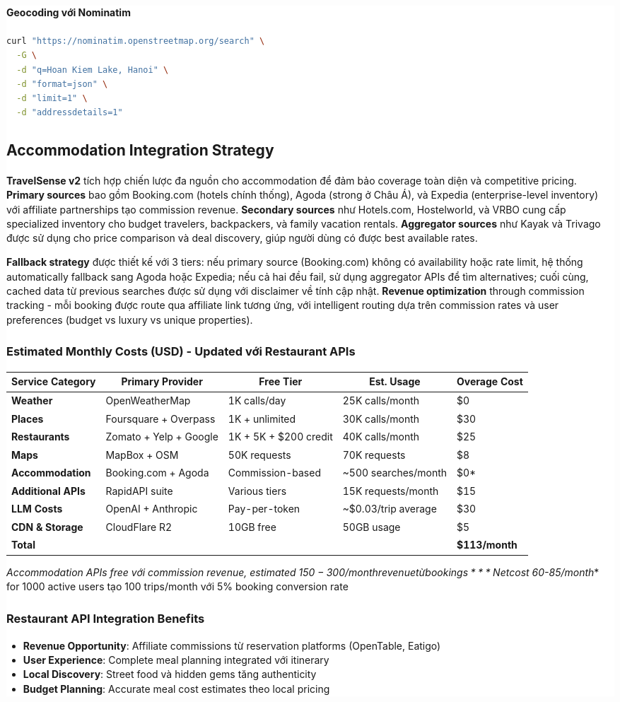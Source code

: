 #### Geocoding với Nominatim
```bash
curl "https://nominatim.openstreetmap.org/search" \
  -G \
  -d "q=Hoan Kiem Lake, Hanoi" \
  -d "format=json" \
  -d "limit=1" \
  -d "addressdetails=1"
```

## Accommodation Integration Strategy

**TravelSense v2** tích hợp chiến lược đa nguồn cho accommodation để đảm bảo coverage toàn diện và competitive pricing. **Primary sources** bao gồm Booking.com (hotels chính thống), Agoda (strong ở Châu Á), và Expedia (enterprise-level inventory) với affiliate partnerships tạo commission revenue. **Secondary sources** như Hotels.com, Hostelworld, và VRBO cung cấp specialized inventory cho budget travelers, backpackers, và family vacation rentals. **Aggregator sources** như Kayak và Trivago được sử dụng cho price comparison và deal discovery, giúp người dùng có được best available rates.

**Fallback strategy** được thiết kế với 3 tiers: nếu primary source (Booking.com) không có availability hoặc rate limit, hệ thống automatically fallback sang Agoda hoặc Expedia; nếu cả hai đều fail, sử dụng aggregator APIs để tìm alternatives; cuối cùng, cached data từ previous searches được sử dụng với disclaimer về tính cập nhật. **Revenue optimization** through commission tracking - mỗi booking được route qua affiliate link tương ứng, với intelligent routing dựa trên commission rates và user preferences (budget vs luxury vs unique properties).

### Estimated Monthly Costs (USD) - Updated với Restaurant APIs

| Service Category | Primary Provider | Free Tier | Est. Usage | Overage Cost |
|------------------|------------------|-----------|------------|--------------|
| **Weather** | OpenWeatherMap | 1K calls/day | 25K calls/month | $0 |
| **Places** | Foursquare + Overpass | 1K + unlimited | 30K calls/month | $30 |
| **Restaurants** | Zomato + Yelp + Google | 1K + 5K + $200 credit | 40K calls/month | $25 |
| **Maps** | MapBox + OSM | 50K requests | 70K requests | $8 |
| **Accommodation** | Booking.com + Agoda | Commission-based | ~500 searches/month | $0* |
| **Additional APIs** | RapidAPI suite | Various tiers | 15K requests/month | $15 |
| **LLM Costs** | OpenAI + Anthropic | Pay-per-token | ~$0.03/trip average | $30 |
| **CDN & Storage** | CloudFlare R2 | 10GB free | 50GB usage | $5 |
| **Total** | | | | **$113/month** |

*Accommodation APIs free với commission revenue, estimated $150-300/month revenue từ bookings*
**Net cost ~$60-85/month** for 1000 active users tạo 100 trips/month với 5% booking conversion rate

### Restaurant API Integration Benefits
- **Revenue Opportunity**: Affiliate commissions từ reservation platforms (OpenTable, Eatigo)
- **User Experience**: Complete meal planning integrated với itinerary
- **Local Discovery**: Street food và hidden gems tăng authenticity
- **Budget Planning**: Accurate meal cost estimates theo local pricing
